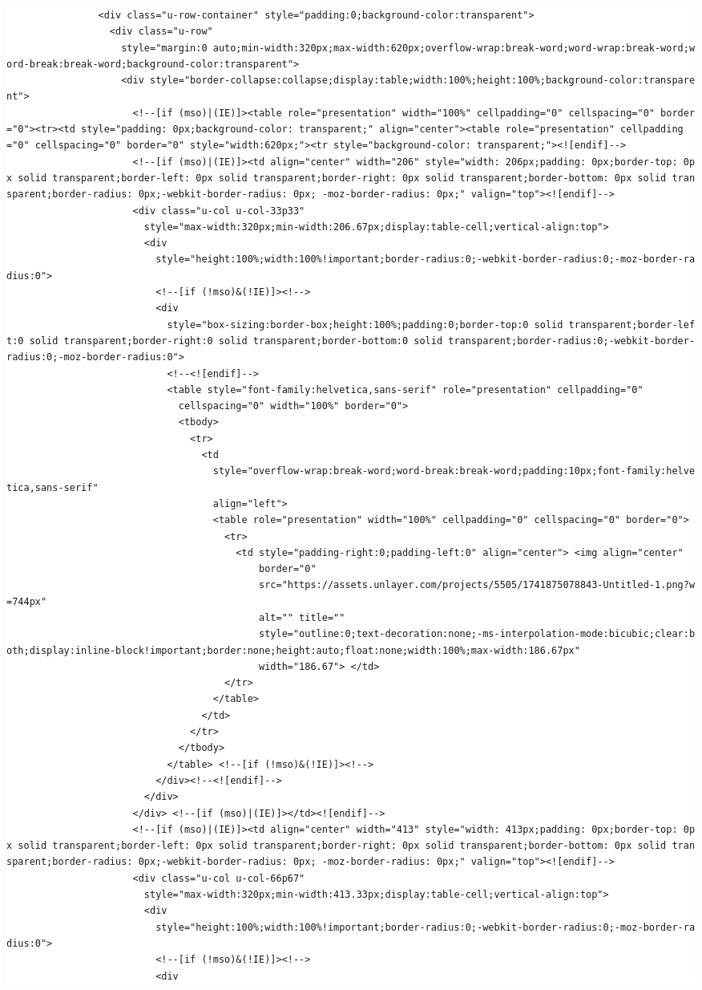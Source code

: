                     <div class="u-row-container" style="padding:0;background-color:transparent">
                      <div class="u-row"
                        style="margin:0 auto;min-width:320px;max-width:620px;overflow-wrap:break-word;word-wrap:break-word;word-break:break-word;background-color:transparent">
                        <div style="border-collapse:collapse;display:table;width:100%;height:100%;background-color:transparent">
                          <!--[if (mso)|(IE)]><table role="presentation" width="100%" cellpadding="0" cellspacing="0" border="0"><tr><td style="padding: 0px;background-color: transparent;" align="center"><table role="presentation" cellpadding="0" cellspacing="0" border="0" style="width:620px;"><tr style="background-color: transparent;"><![endif]-->
                          <!--[if (mso)|(IE)]><td align="center" width="206" style="width: 206px;padding: 0px;border-top: 0px solid transparent;border-left: 0px solid transparent;border-right: 0px solid transparent;border-bottom: 0px solid transparent;border-radius: 0px;-webkit-border-radius: 0px; -moz-border-radius: 0px;" valign="top"><![endif]-->
                          <div class="u-col u-col-33p33"
                            style="max-width:320px;min-width:206.67px;display:table-cell;vertical-align:top">
                            <div
                              style="height:100%;width:100%!important;border-radius:0;-webkit-border-radius:0;-moz-border-radius:0">
                              <!--[if (!mso)&(!IE)]><!-->
                              <div
                                style="box-sizing:border-box;height:100%;padding:0;border-top:0 solid transparent;border-left:0 solid transparent;border-right:0 solid transparent;border-bottom:0 solid transparent;border-radius:0;-webkit-border-radius:0;-moz-border-radius:0">
                                <!--<![endif]-->
                                <table style="font-family:helvetica,sans-serif" role="presentation" cellpadding="0"
                                  cellspacing="0" width="100%" border="0">
                                  <tbody>
                                    <tr>
                                      <td
                                        style="overflow-wrap:break-word;word-break:break-word;padding:10px;font-family:helvetica,sans-serif"
                                        align="left">
                                        <table role="presentation" width="100%" cellpadding="0" cellspacing="0" border="0">
                                          <tr>
                                            <td style="padding-right:0;padding-left:0" align="center"> <img align="center"
                                                border="0"
                                                src="https://assets.unlayer.com/projects/5505/1741875078843-Untitled-1.png?w=744px"
                                                alt="" title=""
                                                style="outline:0;text-decoration:none;-ms-interpolation-mode:bicubic;clear:both;display:inline-block!important;border:none;height:auto;float:none;width:100%;max-width:186.67px"
                                                width="186.67"> </td>
                                          </tr>
                                        </table>
                                      </td>
                                    </tr>
                                  </tbody>
                                </table> <!--[if (!mso)&(!IE)]><!-->
                              </div><!--<![endif]-->
                            </div>
                          </div> <!--[if (mso)|(IE)]></td><![endif]-->
                          <!--[if (mso)|(IE)]><td align="center" width="413" style="width: 413px;padding: 0px;border-top: 0px solid transparent;border-left: 0px solid transparent;border-right: 0px solid transparent;border-bottom: 0px solid transparent;border-radius: 0px;-webkit-border-radius: 0px; -moz-border-radius: 0px;" valign="top"><![endif]-->
                          <div class="u-col u-col-66p67"
                            style="max-width:320px;min-width:413.33px;display:table-cell;vertical-align:top">
                            <div
                              style="height:100%;width:100%!important;border-radius:0;-webkit-border-radius:0;-moz-border-radius:0">
                              <!--[if (!mso)&(!IE)]><!-->
                              <div